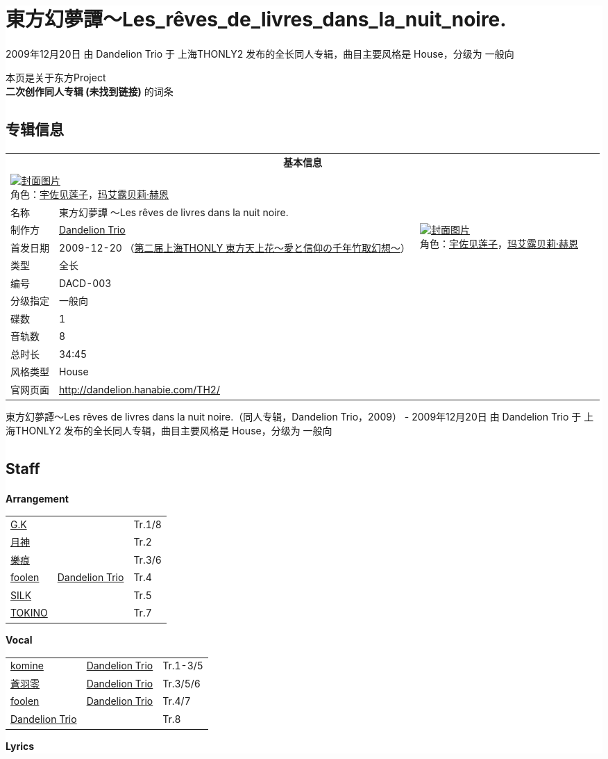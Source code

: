 # 東方幻夢譚～Les_rêves_de_livres_dans_la_nuit_noire.



2009年12月20日 由 Dandelion Trio 于 上海THONLY2 发布的全长同人专辑，曲目主要风格是 House，分级为 一般向

本页是关于东方Project  
 **二次创作同人专辑 (未找到链接)** 的词条

## 专辑信息

<table><tbody><tr><th colspan="3">基本信息</th></tr><tr><td class="cover-artwork-mobile" colspan="2"><a href="./文件-東方幻夢譚～Les_rêves_de_livres_dans_la_nuit_noire.封面.jpg.md" class="image" title="封面图片"><img alt="封面图片" src="https://upload.thwiki.cc/thumb/a/a7/%E6%9D%B1%E6%96%B9%E5%B9%BB%E5%A4%A2%E8%AD%9A%EF%BD%9ELes_r%C3%AAves_de_livres_dans_la_nuit_noire.%E5%B0%81%E9%9D%A2.jpg/187px-%E6%9D%B1%E6%96%B9%E5%B9%BB%E5%A4%A2%E8%AD%9A%EF%BD%9ELes_r%C3%AAves_de_livres_dans_la_nuit_noire.%E5%B0%81%E9%9D%A2.jpg" decoding="async" loading="lazy" width="187" height="252" srcset="https://upload.thwiki.cc/a/a7/%E6%9D%B1%E6%96%B9%E5%B9%BB%E5%A4%A2%E8%AD%9A%EF%BD%9ELes_r%C3%AAves_de_livres_dans_la_nuit_noire.%E5%B0%81%E9%9D%A2.jpg 1.5x" data-file-width="244" data-file-height="328"></a><div class="cover-char">角色：<a href="./宇佐见莲子.md" title="宇佐见莲子">宇佐见莲子</a>，<a href="./玛艾露贝莉·赫恩.md" title="玛艾露贝莉·赫恩">玛艾露贝莉·赫恩</a></div></td>
</tr><tr><td class="label">名称</td><td colspan="2"> 東方幻夢譚 ～Les rêves de livres dans la nuit noire. </td></tr><tr><td class="label">制作方</td><td><a href="./Dandelion_Trio.md" title="Dandelion Trio">Dandelion Trio</a></td><td class="cover-artwork" rowspan="9" style="min-width:252px;"><a href="./文件-東方幻夢譚～Les_rêves_de_livres_dans_la_nuit_noire.封面.jpg.md" class="image" title="封面图片"><img alt="封面图片" src="https://upload.thwiki.cc/thumb/a/a7/%E6%9D%B1%E6%96%B9%E5%B9%BB%E5%A4%A2%E8%AD%9A%EF%BD%9ELes_r%C3%AAves_de_livres_dans_la_nuit_noire.%E5%B0%81%E9%9D%A2.jpg/187px-%E6%9D%B1%E6%96%B9%E5%B9%BB%E5%A4%A2%E8%AD%9A%EF%BD%9ELes_r%C3%AAves_de_livres_dans_la_nuit_noire.%E5%B0%81%E9%9D%A2.jpg" decoding="async" loading="lazy" width="187" height="252" srcset="https://upload.thwiki.cc/a/a7/%E6%9D%B1%E6%96%B9%E5%B9%BB%E5%A4%A2%E8%AD%9A%EF%BD%9ELes_r%C3%AAves_de_livres_dans_la_nuit_noire.%E5%B0%81%E9%9D%A2.jpg 1.5x" data-file-width="244" data-file-height="328"></a><div class="cover-char">角色：<a href="./宇佐见莲子.md" title="宇佐见莲子">宇佐见莲子</a>，<a href="./玛艾露贝莉·赫恩.md" title="玛艾露贝莉·赫恩">玛艾露贝莉·赫恩</a></div></td>
</tr><tr><td class="label">首发日期</td><td>2009-12-20&#160;（<a href="/展会作品列表?e=%E4%B8%8A%E6%B5%B7THONLY%232">第二届上海THONLY 東方天上花～愛と信仰の千年竹取幻想～</a>）</td></tr><tr><td class="label">类型</td><td>全长</td></tr><tr><td class="label">编号</td><td>DACD-003</td></tr><tr><td class="label">分级指定</td><td>一般向</td></tr><tr><td class="label">碟数</td><td>1</td></tr><tr><td class="label">音轨数</td><td>8</td></tr><tr><td class="label">总时长</td><td>34:45</td></tr><tr><td class="label">风格类型</td><td>House</td></tr>
<tr><td class="label">官网页面</td><td colspan="2"><a rel="nofollow" class="external free" href="http://dandelion.hanabie.com/TH2/">http://dandelion.hanabie.com/TH2/</a></td></tr></tbody></table>

東方幻夢譚～Les rêves de livres dans la nuit noire.（同人专辑，Dandelion Trio，2009） - 2009年12月20日 由 Dandelion Trio 于 上海THONLY2 发布的全长同人专辑，曲目主要风格是 House，分级为 一般向

## Staff
  
 **Arrangement**   

<table><tbody><tr><td><a href="/index.php?title=G.K&amp;action=edit&amp;redlink=1" class="new" title="G.K（页面不存在）">G.K</a></td><td></td><td>Tr.1/8</td></tr><tr><td><a href="/index.php?title=%E6%9C%88%E7%A5%9E&amp;action=edit&amp;redlink=1" class="new" title="月神（页面不存在）">月神</a></td><td></td><td>Tr.2</td></tr><tr><td><a href="/index.php?title=%E6%A8%82%E7%97%95&amp;action=edit&amp;redlink=1" class="new" title="樂痕（页面不存在）">樂痕</a></td><td></td><td>Tr.3/6</td></tr><tr><td><a href="./foolen.md" class="mw-redirect" title="foolen">foolen</a></td><td><a href="./Dandelion_Trio.md" title="Dandelion Trio">Dandelion Trio</a></td><td>Tr.4</td></tr><tr><td><a href="/index.php?title=SILK&amp;action=edit&amp;redlink=1" class="new" title="SILK（页面不存在）">SILK</a></td><td></td><td>Tr.5</td></tr><tr><td><a href="/index.php?title=TOKINO&amp;action=edit&amp;redlink=1" class="new" title="TOKINO（页面不存在）">TOKINO</a></td><td></td><td>Tr.7</td></tr></tbody></table>

  
 **Vocal**   

<table><tbody><tr><td><a href="./komine.md" title="komine">komine</a></td><td><a href="./Dandelion_Trio.md" title="Dandelion Trio">Dandelion Trio</a></td><td>Tr.1-3/5</td></tr><tr><td><a href="/index.php?title=%E8%92%BC%E7%BE%BD%E9%9B%B6&amp;action=edit&amp;redlink=1" class="new" title="蒼羽零（页面不存在）">蒼羽零</a></td><td><a href="./Dandelion_Trio.md" title="Dandelion Trio">Dandelion Trio</a></td><td>Tr.3/5/6</td></tr><tr><td><a href="./foolen.md" class="mw-redirect" title="foolen">foolen</a></td><td><a href="./Dandelion_Trio.md" title="Dandelion Trio">Dandelion Trio</a></td><td>Tr.4/7</td></tr><tr><td><a href="./Dandelion_Trio.md" title="Dandelion Trio">Dandelion Trio</a></td><td></td><td>Tr.8</td></tr></tbody></table>

  
 **Lyrics**   
